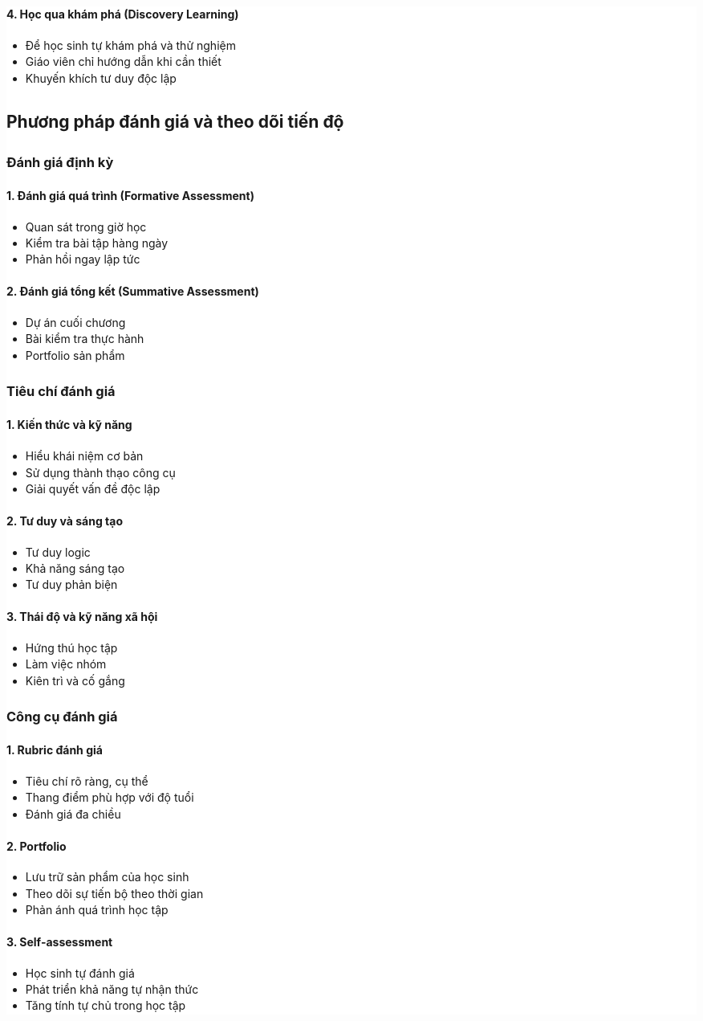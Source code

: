 #### 4. Học qua khám phá (Discovery Learning)
- Để học sinh tự khám phá và thử nghiệm
- Giáo viên chỉ hướng dẫn khi cần thiết
- Khuyến khích tư duy độc lập

## Phương pháp đánh giá và theo dõi tiến độ

### Đánh giá định kỳ

#### 1. Đánh giá quá trình (Formative Assessment)
- Quan sát trong giờ học
- Kiểm tra bài tập hàng ngày
- Phản hồi ngay lập tức

#### 2. Đánh giá tổng kết (Summative Assessment)
- Dự án cuối chương
- Bài kiểm tra thực hành
- Portfolio sản phẩm

### Tiêu chí đánh giá

#### 1. Kiến thức và kỹ năng
- Hiểu khái niệm cơ bản
- Sử dụng thành thạo công cụ
- Giải quyết vấn đề độc lập

#### 2. Tư duy và sáng tạo
- Tư duy logic
- Khả năng sáng tạo
- Tư duy phản biện

#### 3. Thái độ và kỹ năng xã hội
- Hứng thú học tập
- Làm việc nhóm
- Kiên trì và cố gắng

### Công cụ đánh giá

#### 1. Rubric đánh giá
- Tiêu chí rõ ràng, cụ thể
- Thang điểm phù hợp với độ tuổi
- Đánh giá đa chiều

#### 2. Portfolio
- Lưu trữ sản phẩm của học sinh
- Theo dõi sự tiến bộ theo thời gian
- Phản ánh quá trình học tập

#### 3. Self-assessment
- Học sinh tự đánh giá
- Phát triển khả năng tự nhận thức
- Tăng tính tự chủ trong học tập
